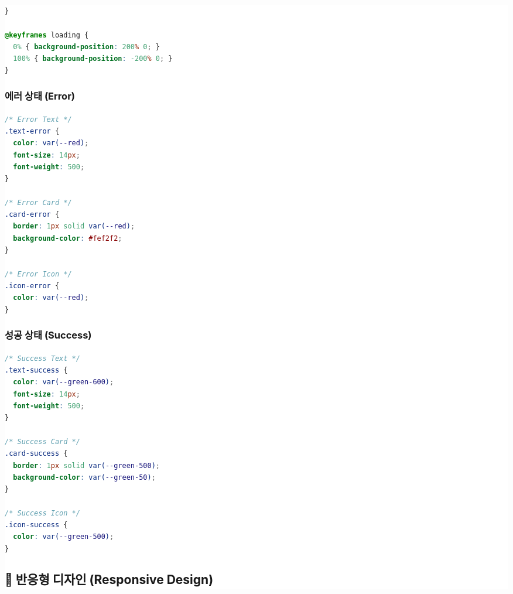 ```css
}

@keyframes loading {
  0% { background-position: 200% 0; }
  100% { background-position: -200% 0; }
}
```

### 에러 상태 (Error)
```css
/* Error Text */
.text-error {
  color: var(--red);
  font-size: 14px;
  font-weight: 500;
}

/* Error Card */
.card-error {
  border: 1px solid var(--red);
  background-color: #fef2f2;
}

/* Error Icon */
.icon-error {
  color: var(--red);
}
```

### 성공 상태 (Success)
```css
/* Success Text */
.text-success {
  color: var(--green-600);
  font-size: 14px;
  font-weight: 500;
}

/* Success Card */
.card-success {
  border: 1px solid var(--green-500);
  background-color: var(--green-50);
}

/* Success Icon */
.icon-success {
  color: var(--green-500);
}
```

## 📐 반응형 디자인 (Responsive Design)
